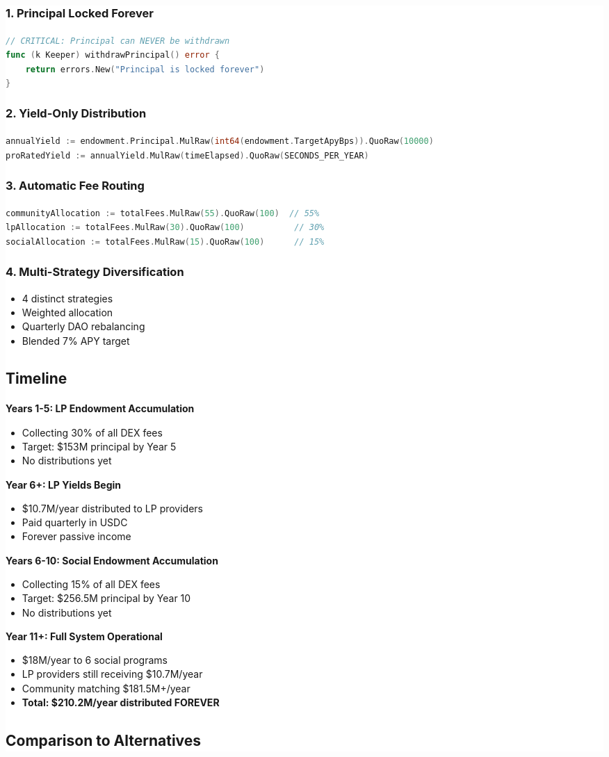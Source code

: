 ### 1. Principal Locked Forever
```go
// CRITICAL: Principal can NEVER be withdrawn
func (k Keeper) withdrawPrincipal() error {
    return errors.New("Principal is locked forever")
}
```

### 2. Yield-Only Distribution
```go
annualYield := endowment.Principal.MulRaw(int64(endowment.TargetApyBps)).QuoRaw(10000)
proRatedYield := annualYield.MulRaw(timeElapsed).QuoRaw(SECONDS_PER_YEAR)
```

### 3. Automatic Fee Routing
```go
communityAllocation := totalFees.MulRaw(55).QuoRaw(100)  // 55%
lpAllocation := totalFees.MulRaw(30).QuoRaw(100)          // 30%
socialAllocation := totalFees.MulRaw(15).QuoRaw(100)      // 15%
```

### 4. Multi-Strategy Diversification
- 4 distinct strategies
- Weighted allocation
- Quarterly DAO rebalancing
- Blended 7% APY target

## Timeline

**Years 1-5: LP Endowment Accumulation**
- Collecting 30% of all DEX fees
- Target: $153M principal by Year 5
- No distributions yet

**Year 6+: LP Yields Begin**
- $10.7M/year distributed to LP providers
- Paid quarterly in USDC
- Forever passive income

**Years 6-10: Social Endowment Accumulation**
- Collecting 15% of all DEX fees
- Target: $256.5M principal by Year 10
- No distributions yet

**Year 11+: Full System Operational**
- $18M/year to 6 social programs
- LP providers still receiving $10.7M/year
- Community matching $181.5M+/year
- **Total: $210.2M/year distributed FOREVER**

## Comparison to Alternatives
